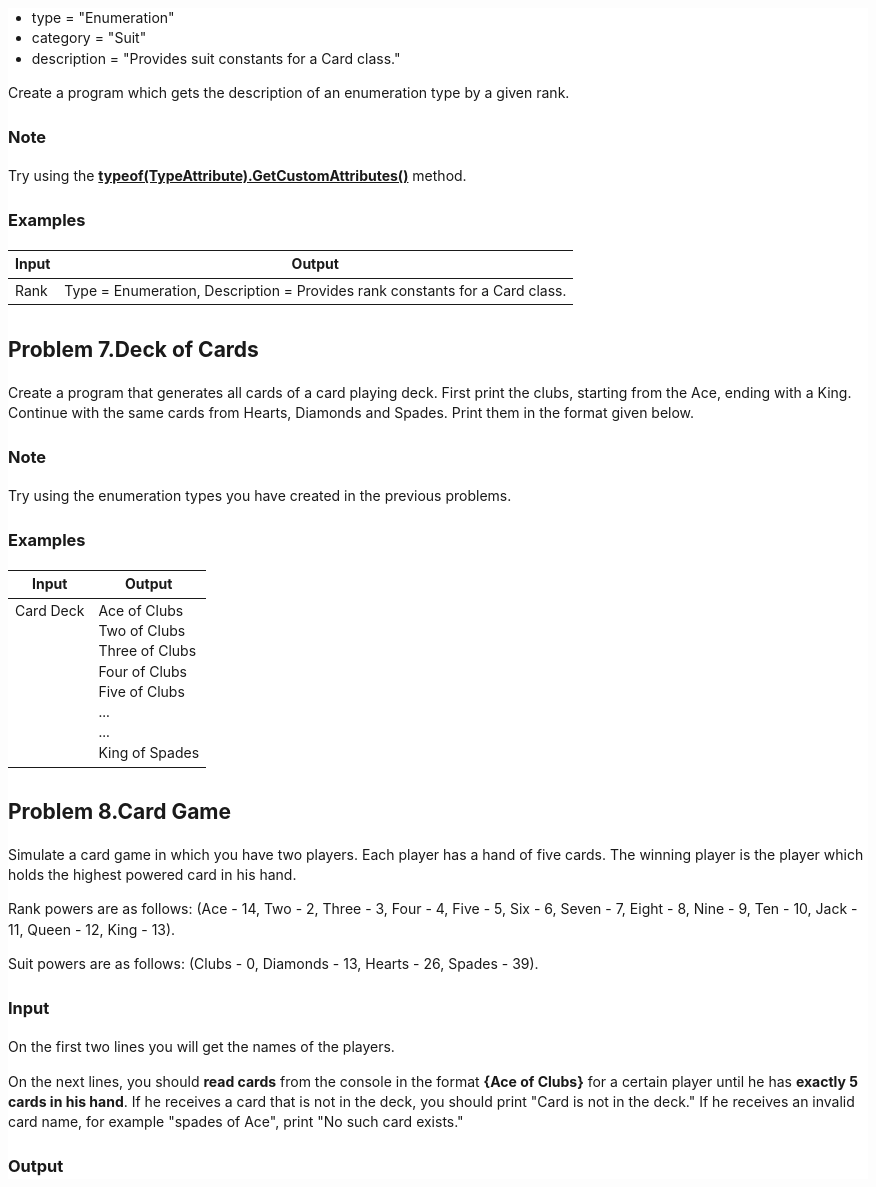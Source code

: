 - type = &quot;Enumeration&quot;
- category = &quot;Suit&quot;
- description = &quot;Provides suit constants for a Card class.&quot;

Create a program which gets the description of an enumeration type by a given rank.

### Note

Try using the [**typeof(TypeAttribute).GetCustomAttributes()**](https://msdn.microsoft.com/en-us/library/system.type.getcustomattributes(v=vs.110).aspx) method.

### Examples

| **Input** | **Output** |
| --- | --- |
| Rank | Type = Enumeration, Description = Provides rank constants for a Card class. |

## Problem 7.Deck of Cards

Create a program that generates all cards of a card playing deck. First print the clubs, starting from the Ace, ending with a King. Continue with the same cards from Hearts, Diamonds and Spades. Print them in the format given below.

### Note

Try using the enumeration types you have created in the previous problems.

### Examples

| **Input** | **Output** |
| --- | --- |
| Card Deck | Ace of Clubs <br/> Two of Clubs <br/> Three of Clubs <br/> Four of Clubs <br/> Five of Clubs <br/> ... <br/> ... <br/> King of Spades |

## Problem 8.Card Game

Simulate a card game in which you have two players. Each player has a hand of five cards. The winning player is the player which holds the highest powered card in his hand.

Rank powers are as follows: (Ace - 14, Two - 2, Three - 3, Four - 4, Five - 5, Six - 6, Seven - 7, Eight - 8, Nine - 9, Ten - 10, Jack - 11, Queen - 12, King - 13).

Suit powers are as follows: (Clubs - 0, Diamonds - 13, Hearts - 26, Spades - 39).

### Input

On the first two lines you will get the names of the players.

On the next lines, you should **read cards** from the console in the format **{Ace of Clubs}** for a certain player until he has **exactly 5 cards in his hand**. If he receives a card that is not in the deck, you should print &quot;Card is not in the deck.&quot; If he receives an invalid card name, for example &quot;spades of Ace&quot;, print &quot;No such card exists.&quot;

### Output
